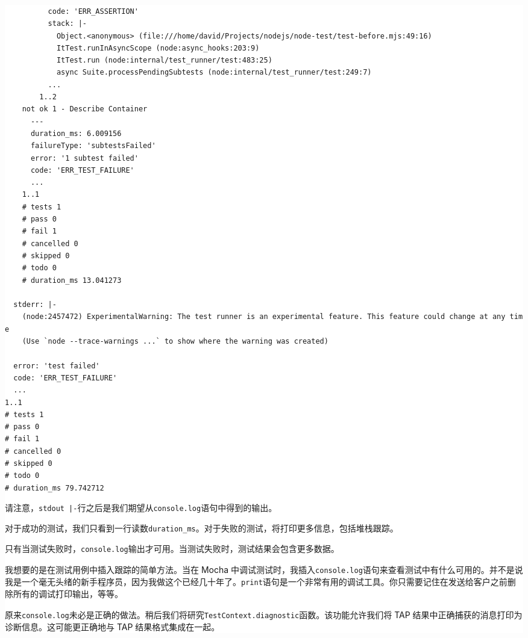 ```
          code: 'ERR_ASSERTION'
          stack: |-
            Object.<anonymous> (file:///home/david/Projects/nodejs/node-test/test-before.mjs:49:16)
            ItTest.runInAsyncScope (node:async_hooks:203:9)
            ItTest.run (node:internal/test_runner/test:483:25)
            async Suite.processPendingSubtests (node:internal/test_runner/test:249:7)
          ...
        1..2
    not ok 1 - Describe Container
      ---
      duration_ms: 6.009156
      failureType: 'subtestsFailed'
      error: '1 subtest failed'
      code: 'ERR_TEST_FAILURE'
      ...
    1..1
    # tests 1
    # pass 0
    # fail 1
    # cancelled 0
    # skipped 0
    # todo 0
    # duration_ms 13.041273

  stderr: |-
    (node:2457472) ExperimentalWarning: The test runner is an experimental feature. This feature could change at any time
    (Use `node --trace-warnings ...` to show where the warning was created)

  error: 'test failed'
  code: 'ERR_TEST_FAILURE'
  ...
1..1
# tests 1
# pass 0
# fail 1
# cancelled 0
# skipped 0
# todo 0
# duration_ms 79.742712
```

请注意，`stdout |-`行之后是我们期望从`console.log`语句中得到的输出。

对于成功的测试，我们只看到一行读数`duration_ms`。对于失败的测试，将打印更多信息，包括堆栈跟踪。

只有当测试失败时，`console.log`输出才可用。当测试失败时，测试结果会包含更多数据。

我想要的是在测试用例中插入跟踪的简单方法。当在 Mocha 中调试测试时，我插入`console.log`语句来查看测试中有什么可用的。并不是说我是一个毫无头绪的新手程序员，因为我做这个已经几十年了。`print`语句是一个非常有用的调试工具。你只需要记住在发送给客户之前删除所有的调试打印输出，等等。

原来`console.log`未必是正确的做法。稍后我们将研究`TestContext.diagnostic`函数。该功能允许我们将 TAP 结果中正确捕获的消息打印为诊断信息。这可能更正确地与 TAP 结果格式集成在一起。
